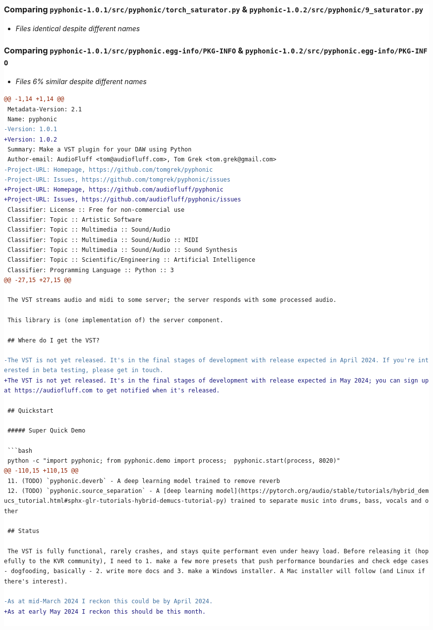 ### Comparing `pyphonic-1.0.1/src/pyphonic/torch_saturator.py` & `pyphonic-1.0.2/src/pyphonic/9_saturator.py`

 * *Files identical despite different names*

### Comparing `pyphonic-1.0.1/src/pyphonic.egg-info/PKG-INFO` & `pyphonic-1.0.2/src/pyphonic.egg-info/PKG-INFO`

 * *Files 6% similar despite different names*

```diff
@@ -1,14 +1,14 @@
 Metadata-Version: 2.1
 Name: pyphonic
-Version: 1.0.1
+Version: 1.0.2
 Summary: Make a VST plugin for your DAW using Python
 Author-email: AudioFluff <tom@audiofluff.com>, Tom Grek <tom.grek@gmail.com>
-Project-URL: Homepage, https://github.com/tomgrek/pyphonic
-Project-URL: Issues, https://github.com/tomgrek/pyphonic/issues
+Project-URL: Homepage, https://github.com/audiofluff/pyphonic
+Project-URL: Issues, https://github.com/audiofluff/pyphonic/issues
 Classifier: License :: Free for non-commercial use
 Classifier: Topic :: Artistic Software
 Classifier: Topic :: Multimedia :: Sound/Audio
 Classifier: Topic :: Multimedia :: Sound/Audio :: MIDI
 Classifier: Topic :: Multimedia :: Sound/Audio :: Sound Synthesis
 Classifier: Topic :: Scientific/Engineering :: Artificial Intelligence
 Classifier: Programming Language :: Python :: 3
@@ -27,15 +27,15 @@
 
 The VST streams audio and midi to some server; the server responds with some processed audio.
 
 This library is (one implementation of) the server component.
 
 ## Where do I get the VST?
 
-The VST is not yet released. It's in the final stages of development with release expected in April 2024. If you're interested in beta testing, please get in touch.
+The VST is not yet released. It's in the final stages of development with release expected in May 2024; you can sign up at https://audiofluff.com to get notified when it's released.
 
 ## Quickstart
 
 ##### Super Quick Demo
 
 ```bash
 python -c "import pyphonic; from pyphonic.demo import process;  pyphonic.start(process, 8020)"
@@ -110,15 +110,15 @@
 11. (TODO) `pyphonic.deverb` - A deep learning model trained to remove reverb
 12. (TODO) `pyphonic.source_separation` - A [deep learning model](https://pytorch.org/audio/stable/tutorials/hybrid_demucs_tutorial.html#sphx-glr-tutorials-hybrid-demucs-tutorial-py) trained to separate music into drums, bass, vocals and other
 
 ## Status
 
 The VST is fully functional, rarely crashes, and stays quite performant even under heavy load. Before releasing it (hopefully to the KVR community), I need to 1. make a few more presets that push performance boundaries and check edge cases - dogfooding, basically - 2. write more docs and 3. make a Windows installer. A Mac installer will follow (and Linux if there's interest).
 
-As at mid-March 2024 I reckon this could be by April 2024.
+As at early May 2024 I reckon this should be this month.
 
```